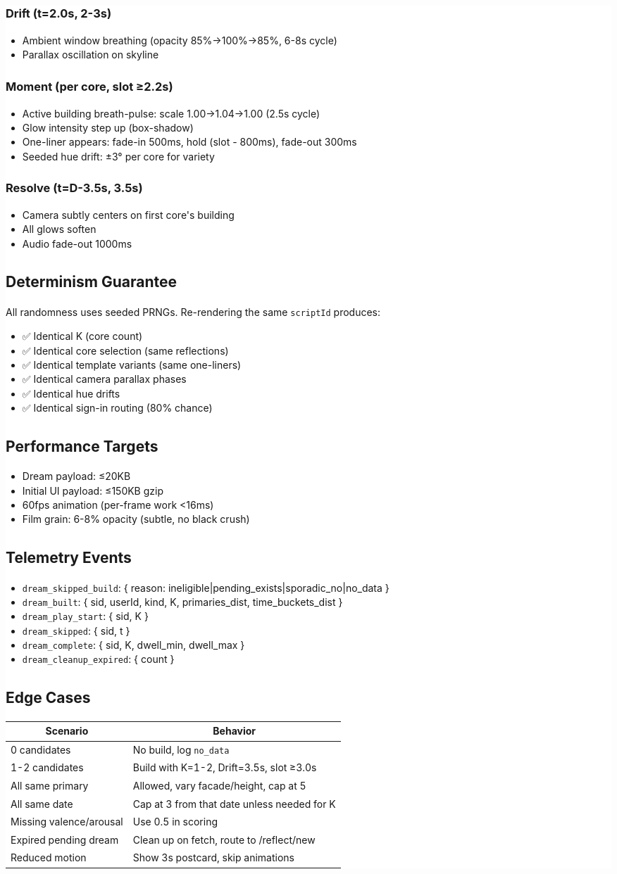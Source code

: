 ### Drift (t=2.0s, 2-3s)
- Ambient window breathing (opacity 85%→100%→85%, 6-8s cycle)
- Parallax oscillation on skyline

### Moment (per core, slot ≥2.2s)
- Active building breath-pulse: scale 1.00→1.04→1.00 (2.5s cycle)
- Glow intensity step up (box-shadow)
- One-liner appears: fade-in 500ms, hold (slot - 800ms), fade-out 300ms
- Seeded hue drift: ±3° per core for variety

### Resolve (t=D-3.5s, 3.5s)
- Camera subtly centers on first core's building
- All glows soften
- Audio fade-out 1000ms

## Determinism Guarantee

All randomness uses seeded PRNGs. Re-rendering the same `scriptId` produces:
- ✅ Identical K (core count)
- ✅ Identical core selection (same reflections)
- ✅ Identical template variants (same one-liners)
- ✅ Identical camera parallax phases
- ✅ Identical hue drifts
- ✅ Identical sign-in routing (80% chance)

## Performance Targets

- Dream payload: ≤20KB
- Initial UI payload: ≤150KB gzip
- 60fps animation (per-frame work <16ms)
- Film grain: 6-8% opacity (subtle, no black crush)

## Telemetry Events

- `dream_skipped_build`: { reason: ineligible|pending_exists|sporadic_no|no_data }
- `dream_built`: { sid, userId, kind, K, primaries_dist, time_buckets_dist }
- `dream_play_start`: { sid, K }
- `dream_skipped`: { sid, t }
- `dream_complete`: { sid, K, dwell_min, dwell_max }
- `dream_cleanup_expired`: { count }

## Edge Cases

| Scenario | Behavior |
|----------|----------|
| 0 candidates | No build, log `no_data` |
| 1-2 candidates | Build with K=1-2, Drift=3.5s, slot ≥3.0s |
| All same primary | Allowed, vary facade/height, cap at 5 |
| All same date | Cap at 3 from that date unless needed for K |
| Missing valence/arousal | Use 0.5 in scoring |
| Expired pending dream | Clean up on fetch, route to /reflect/new |
| Reduced motion | Show 3s postcard, skip animations |
